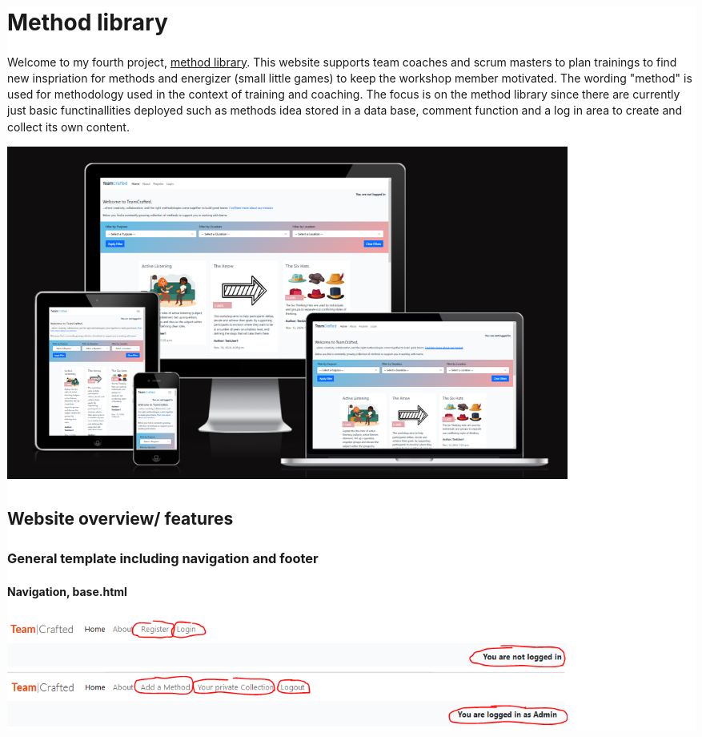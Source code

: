 # Method library

Welcome to my fourth project, [method library](https://methods-library-96de033c2e49.herokuapp.com/). This website supports team coaches and scrum masters to plan trainings to find new inspriation for methods and energizer (small little games) to keep the workshop member motivated. The wording "method" is used for methodology used in the context of training and coaching. The focus is on the method library since there are currently just basic functinallities deployed such as methods idea stored in a data base, comment function and a log in area to create and collect its own content.

<img src="readme.images/readme_am_i_responsive.PNG" alt="image shows responisveness by presenting preview on different devices" width="700">


## Website overview/ features

### General template including navigation and footer

#### Navigation, base.html
<img src="readme.images/readme_nav_not_logged_in.PNG" alt="shows navigation in logged out mode" width="700">
<img src="readme.images/readme_nav_logged_in.PNG" alt="shows navigation in logged in mode" width="700">
